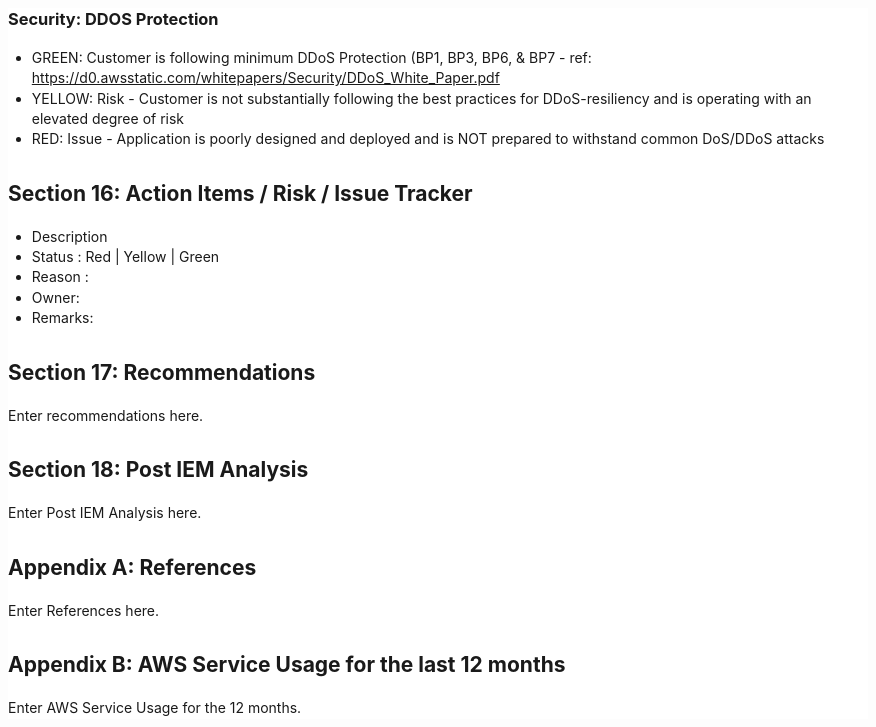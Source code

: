 ### Security: DDOS Protection
- GREEN: Customer is following minimum DDoS Protection (BP1, BP3, BP6, & BP7 - ref: https://d0.awsstatic.com/whitepapers/Security/DDoS_White_Paper.pdf
- YELLOW: Risk - Customer is not substantially following the best practices for DDoS-resiliency and is operating with an elevated degree of risk
- RED: Issue - Application is poorly designed and deployed and is NOT prepared to withstand common DoS/DDoS attacks

## Section 16: Action Items / Risk / Issue Tracker
- Description
- Status : Red | Yellow | Green
- Reason :
- Owner: 
- Remarks: 

## Section 17: Recommendations
Enter recommendations here.

## Section 18: Post IEM Analysis
Enter Post IEM Analysis here.

## Appendix A: References
Enter References here.

## Appendix B: AWS Service Usage for the last 12 months
Enter AWS Service Usage for the 12 months.
